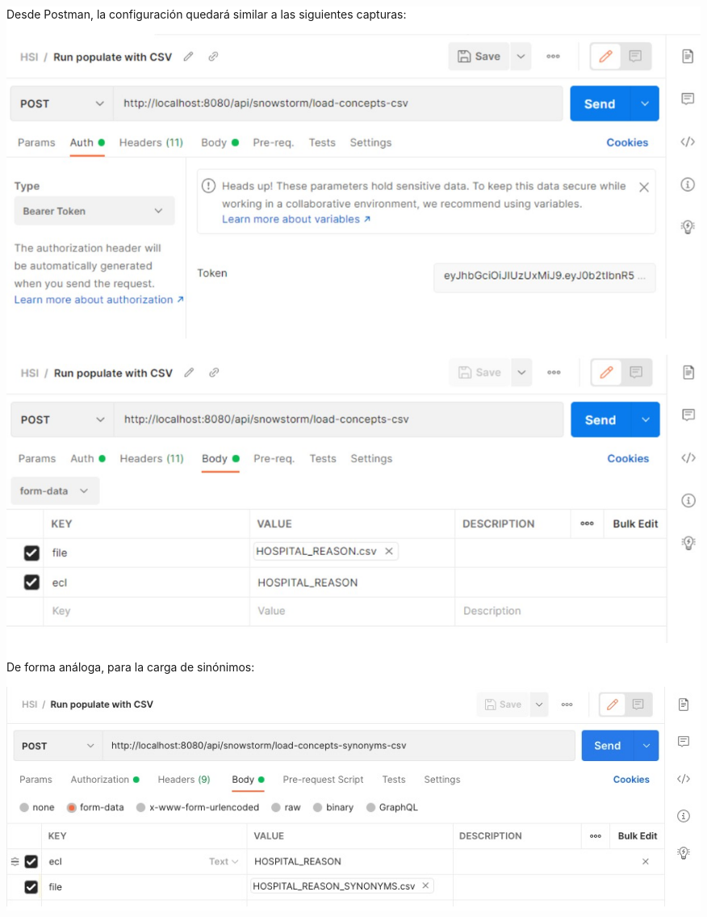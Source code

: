 Desde Postman, la configuración quedará similar a las siguientes capturas:

![postman-1](images/csv-postman-1.jpg)

![postman-2](images/csv-postman-2.jpg)

De forma análoga, para la carga de sinónimos:

![postman-3](images/csv-postman-3.jpg)
